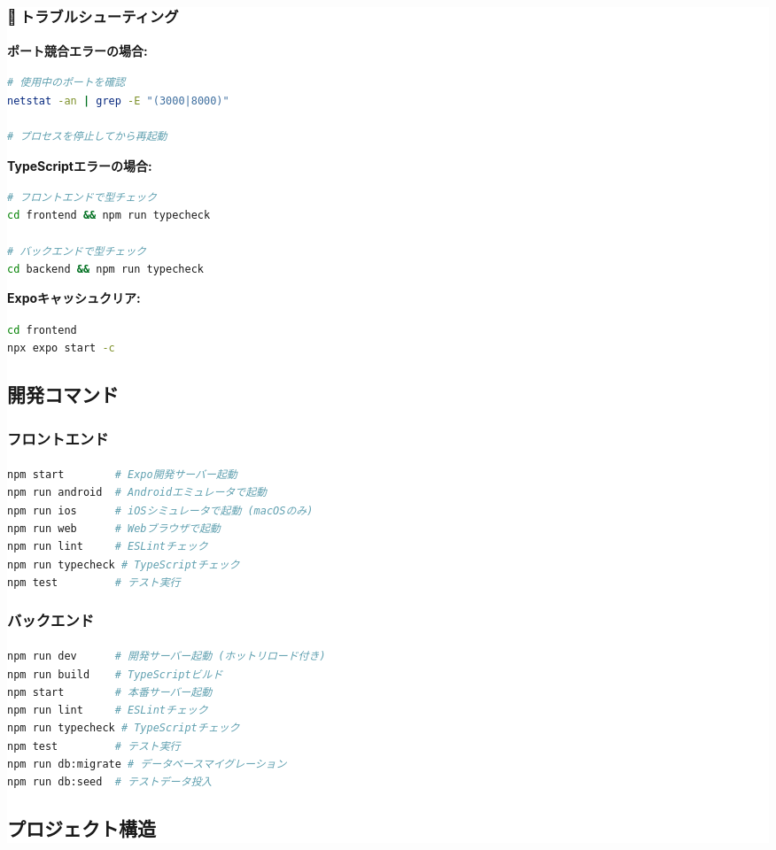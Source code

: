 ### 🔧 トラブルシューティング

**ポート競合エラーの場合:**
```bash
# 使用中のポートを確認
netstat -an | grep -E "(3000|8000)"

# プロセスを停止してから再起動
```

**TypeScriptエラーの場合:**
```bash
# フロントエンドで型チェック
cd frontend && npm run typecheck

# バックエンドで型チェック
cd backend && npm run typecheck
```

**Expoキャッシュクリア:**
```bash
cd frontend
npx expo start -c
```

## 開発コマンド

### フロントエンド

```bash
npm start        # Expo開発サーバー起動
npm run android  # Androidエミュレータで起動
npm run ios      # iOSシミュレータで起動 (macOSのみ)
npm run web      # Webブラウザで起動
npm run lint     # ESLintチェック
npm run typecheck # TypeScriptチェック
npm test         # テスト実行
```

### バックエンド

```bash
npm run dev      # 開発サーバー起動 (ホットリロード付き)
npm run build    # TypeScriptビルド
npm start        # 本番サーバー起動
npm run lint     # ESLintチェック
npm run typecheck # TypeScriptチェック
npm test         # テスト実行
npm run db:migrate # データベースマイグレーション
npm run db:seed  # テストデータ投入
```

## プロジェクト構造
